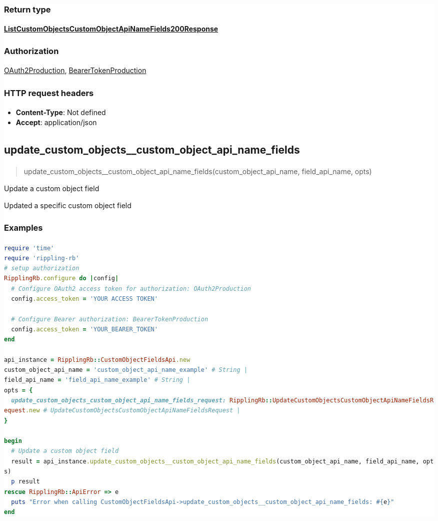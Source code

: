 ### Return type

[**ListCustomObjectsCustomObjectApiNameFields200Response**](ListCustomObjectsCustomObjectApiNameFields200Response.md)

### Authorization

[OAuth2Production](../README.md#OAuth2Production), [BearerTokenProduction](../README.md#BearerTokenProduction)

### HTTP request headers

- **Content-Type**: Not defined
- **Accept**: application/json


## update_custom_objects__custom_object_api_name_fields

> <CustomObjectField> update_custom_objects__custom_object_api_name_fields(custom_object_api_name, field_api_name, opts)

Update a custom object field

Updated a specific custom object field

### Examples

```ruby
require 'time'
require 'rippling-rb'
# setup authorization
RipplingRb.configure do |config|
  # Configure OAuth2 access token for authorization: OAuth2Production
  config.access_token = 'YOUR ACCESS TOKEN'

  # Configure Bearer authorization: BearerTokenProduction
  config.access_token = 'YOUR_BEARER_TOKEN'
end

api_instance = RipplingRb::CustomObjectFieldsApi.new
custom_object_api_name = 'custom_object_api_name_example' # String | 
field_api_name = 'field_api_name_example' # String | 
opts = {
  update_custom_objects_custom_object_api_name_fields_request: RipplingRb::UpdateCustomObjectsCustomObjectApiNameFieldsRequest.new # UpdateCustomObjectsCustomObjectApiNameFieldsRequest | 
}

begin
  # Update a custom object field
  result = api_instance.update_custom_objects__custom_object_api_name_fields(custom_object_api_name, field_api_name, opts)
  p result
rescue RipplingRb::ApiError => e
  puts "Error when calling CustomObjectFieldsApi->update_custom_objects__custom_object_api_name_fields: #{e}"
end
```

